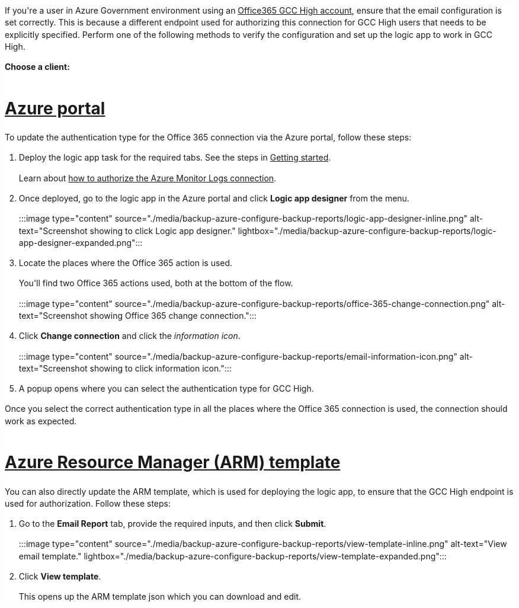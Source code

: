 If you're a user in Azure Government environment using an [Office365 GCC High account](/office365/servicedescriptions/office-365-platform-service-description/office-365-us-government/gcc-high-and-dod), ensure that the email configuration is set correctly. This is because a different endpoint used for authorizing this connection for GCC High users that needs to be explicitly specified. Perform one of the following methods to verify the configuration and set up the logic app to work in GCC High.

**Choose a client:**

# [Azure portal](#tab/portal)

To update the authentication type for the Office 365 connection via the Azure portal, follow these steps:

1. Deploy the logic app task for the required tabs. See the steps in [Getting started](#getting-started). 

   Learn about [how to authorize the Azure Monitor Logs connection](#authorize-connections-to-azure-monitor-logs-and-office-365).

1. Once deployed, go to the logic app in the Azure portal and click **Logic app designer** from the menu.

   :::image type="content" source="./media/backup-azure-configure-backup-reports/logic-app-designer-inline.png" alt-text="Screenshot showing to click Logic app designer." lightbox="./media/backup-azure-configure-backup-reports/logic-app-designer-expanded.png":::

1. Locate the places where the Office 365 action is used.

   You'll find two Office 365 actions used, both at the bottom of the flow.

   :::image type="content" source="./media/backup-azure-configure-backup-reports/office-365-change-connection.png" alt-text="Screenshot showing Office 365 change connection.":::

1. Click **Change connection** and click the *information icon*.

   :::image type="content" source="./media/backup-azure-configure-backup-reports/email-information-icon.png" alt-text="Screenshot showing to click information icon.":::
   
1. A popup opens where you can select the authentication type for GCC High.

Once you select the correct authentication type in all the places where the Office 365 connection is used, the connection should work as expected.

# [Azure Resource Manager (ARM) template](#tab/arm)

You can also directly update the ARM template, which is used for deploying the logic app, to ensure that the GCC High endpoint is used for authorization. Follow these steps:

1. Go to the **Email Report** tab, provide the required inputs, and then click **Submit**.

   :::image type="content" source="./media/backup-azure-configure-backup-reports/view-template-inline.png" alt-text="View email template." lightbox="./media/backup-azure-configure-backup-reports/view-template-expanded.png":::

1. Click **View template**.

   This opens up the ARM template json which you can download and edit.
   